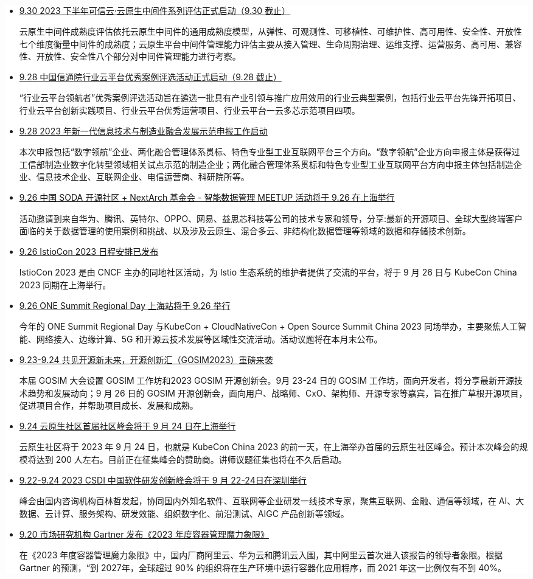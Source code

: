 - [9.30 2023 下半年可信云·云原生中间件系列评估正式启动（9.30 截止）](https://mp.weixin.qq.com/s/dgFmbdwQPi4Mq7S8ZHwmyQ)
  
    云原生中间件成熟度评估依托云原生中间件的通用成熟度模型，从弹性、可观测性、可移植性、可维护性、高可用性、安全性、开放性七个维度衡量中间件的成熟度；云原生平台中间件管理能力评估主要从接入管理、生命周期治理、运维支撑、运营服务、高可用、兼容性、开放性、安全性八个部分对中间件管理能力进行考察。

- [9.28 中国信通院行业云平台优秀案例评选活动正式启动（9.28 截止）](https://mp.weixin.qq.com/s/kN8rXtr54l8m6zVguH3hEg)
  
    “行业云平台领航者”优秀案例评选活动旨在遴选一批具有产业引领与推广应用效用的行业云典型案例，包括行业云平台先锋开拓项目、行业云平台创新实践项目、行业云平台优秀运营项目、行业云平台一云多芯示范项目四项。

- [9.28 2023 年新一代信息技术与制造业融合发展示范申报工作启动](https://mp.weixin.qq.com/s/VMHSZkVCrKzp0OnIH3Rm9w)
  
    本次申报包括“数字领航”企业、两化融合管理体系贯标、特色专业型工业互联网平台三个方向。“数字领航”企业方向申报主体是获得过工信部制造业数字化转型领域相关试点示范的制造企业；两化融合管理体系贯标和特色专业型工业互联网平台方向申报主体包括制造企业、信息技术企业、互联网企业、电信运营商、科研院所等。

- [9.26 中国 SODA 开源社区 + NextArch 基金会 - 智能数据管理 MEETUP 活动将于 9.26 在上海举行](https://mp.weixin.qq.com/s/L8Yctw9Q2UGDXaM8OLq7CQ)
  
    活动邀请到来自华为、腾讯、英特尔、OPPO、网易、益思芯科技等公司的技术专家和领导，分享:最新的开源项目、全球大型终端客户面临的关于数据管理的使用案例和挑战、以及涉及云原生、混合多云、非结构化数据管理等领域的数据和存储技术创新。

- [9.26 IstioCon 2023 日程安排已发布](https://mp.weixin.qq.com/s/crwlO55E5KqcGuvubyOpOA)
  
    IstioCon 2023 是由 CNCF 主办的同地社区活动，为 Istio 生态系统的维护者提供了交流的平台，将于 9 月 26 日与 KubeCon China 2023 同期在上海举行。

- [9.26 ONE Summit Regional Day 上海站将于 9.26 举行](https://mp.weixin.qq.com/s/BybwCqFai6i-RAwcOINAgg)
  
    今年的 ONE Summit Regional Day 与KubeCon + CloudNativeCon + Open Source Summit China 2023 同场举办，主要聚焦人工智能、网络接入、边缘计算、5G 和开源云技术发展等区域性交流活动。活动议题将在本月末公布。

- [9.23-9.24 共见开源新未来，开源创新汇（GOSIM2023）重磅来袭](https://mp.weixin.qq.com/s/3iiFp_t7s1UELob3p7NaUg)
  
    本届 GOSIM 大会设置 GOSIM 工作坊和2023 GOSIM 开源创新会。9月 23-24 日的 GOSIM 工作坊，面向开发者，将分享最新开源技术趋势和发展动向；9 月 26 日的 GOSIM 开源创新会，面向用户、战略师、CxO、架构师、开源专家等嘉宾，旨在推广草根开源项目，促进项目合作，并帮助项目成长、发展和成熟。

- [9.24 云原生社区首届社区峰会将于 9 月 24 日在上海举行](https://mp.weixin.qq.com/s/vQtZB5W2i2mwdozaP6q3FA)
  
    云原生社区将于 2023 年 9 月 24 日，也就是 KubeCon China 2023 的前一天，在上海举办首届的云原生社区峰会。预计本次峰会的规模将达到 200 人左右。目前正在征集峰会的赞助商。讲师议题征集也将在不久后启动。

- [9.22-9.24 2023 CSDI 中国软件研发创新峰会将于 9 月 22-24日在深圳举行](https://mp.weixin.qq.com/s/JqtC1DV4OPhJ_Yc5m70EvA)
  
    峰会由国内咨询机构百林哲发起，协同国内外知名软件、互联网等企业研发一线技术专家，聚焦互联网、金融、通信等领域，在 AI、大数据、云计算、服务架构、研发效能、组织数字化、前沿测试、AIGC 产品创新等领域。

- [9.20 市场研究机构 Gartner 发布《2023 年度容器管理魔力象限》](https://www.gartner.com/doc/reprints?id=1-2ERCVZ3N&ct=230821&st=sb)
  
    在《2023 年度容器管理魔力象限》中，国内厂商阿里云、华为云和腾讯云入围，其中阿里云首次进入该报告的领导者象限。根据 Gartner 的预测，“到 2027年，全球超过 90% 的组织将在生产环境中运行容器化应用程序，而 2021 年这一比例仅有不到 40%。
